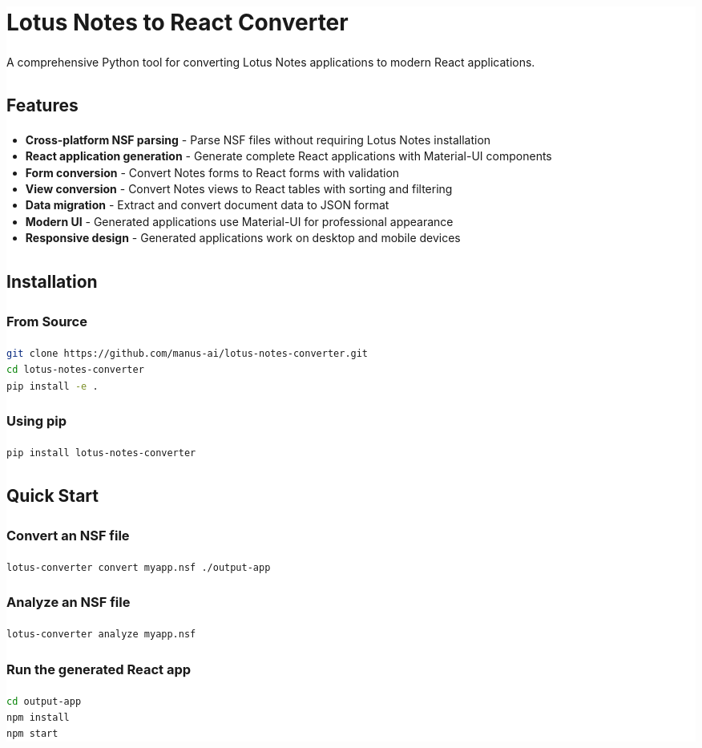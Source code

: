 # Lotus Notes to React Converter

A comprehensive Python tool for converting Lotus Notes applications to modern React applications.

## Features

- **Cross-platform NSF parsing** - Parse NSF files without requiring Lotus Notes installation
- **React application generation** - Generate complete React applications with Material-UI components
- **Form conversion** - Convert Notes forms to React forms with validation
- **View conversion** - Convert Notes views to React tables with sorting and filtering
- **Data migration** - Extract and convert document data to JSON format
- **Modern UI** - Generated applications use Material-UI for professional appearance
- **Responsive design** - Generated applications work on desktop and mobile devices

## Installation

### From Source

```bash
git clone https://github.com/manus-ai/lotus-notes-converter.git
cd lotus-notes-converter
pip install -e .
```

### Using pip

```bash
pip install lotus-notes-converter
```

## Quick Start

### Convert an NSF file

```bash
lotus-converter convert myapp.nsf ./output-app
```

### Analyze an NSF file

```bash
lotus-converter analyze myapp.nsf
```

### Run the generated React app

```bash
cd output-app
npm install
npm start
```
